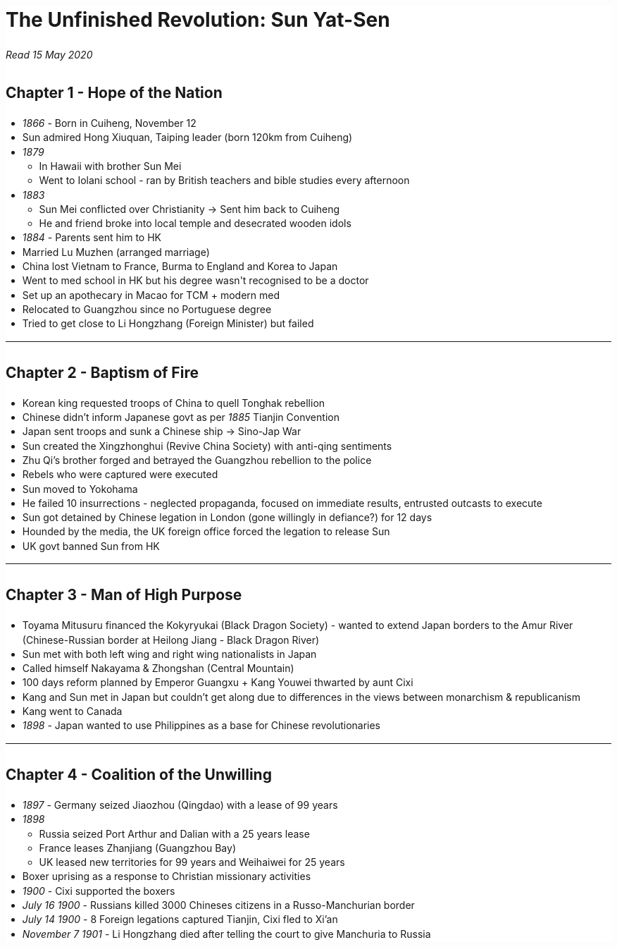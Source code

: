 # The Unfinished Revolution: Sun Yat-Sen
_Read 15 May 2020_

## Chapter 1 - Hope of the Nation
* _1866_ - Born in Cuiheng, November 12
* Sun admired Hong Xiuquan, Taiping leader (born 120km from Cuiheng)
* _1879_ 
    * In Hawaii with brother Sun Mei
    * Went to Iolani school - ran by British teachers and bible studies every afternoon
* _1883_ 
    * Sun Mei conflicted over Christianity -> Sent him back to Cuiheng
    * He and friend broke into local temple and desecrated wooden idols
* _1884_ - Parents sent him to HK 
* Married Lu Muzhen (arranged marriage)
* China lost Vietnam to France, Burma to England and Korea to Japan
* Went to med school in HK but his degree wasn't recognised to be a doctor
* Set up an apothecary in Macao for TCM + modern med
* Relocated to Guangzhou since no Portuguese degree
* Tried to get close to Li Hongzhang (Foreign Minister) but failed

- - - -
## Chapter 2 - Baptism of Fire
* Korean king requested troops of China to quell Tonghak rebellion
* Chinese didn’t inform Japanese govt as per _1885_ Tianjin Convention
* Japan sent troops and sunk a Chinese ship → Sino-Jap War
* Sun created the Xingzhonghui (Revive China Society) with anti-qing sentiments
* Zhu Qi’s brother forged and betrayed the Guangzhou rebellion to the police
* Rebels who were captured were executed
* Sun moved to Yokohama
* He failed 10 insurrections - neglected propaganda, focused on immediate results, entrusted outcasts to execute
* Sun got detained by Chinese legation in London (gone willingly in defiance?) for 12 days
* Hounded by the media, the UK foreign office forced the legation to release Sun
* UK govt banned Sun from HK

- - - -
## Chapter 3 - Man of High Purpose
* Toyama Mitusuru financed the Kokyryukai (Black Dragon Society) - wanted to extend Japan borders to the Amur River (Chinese-Russian border  at Heilong Jiang - Black Dragon River)
* Sun met with both left wing and right wing nationalists in Japan
* Called himself Nakayama & Zhongshan (Central Mountain)
* 100 days reform planned by Emperor Guangxu + Kang Youwei thwarted by aunt Cixi 
* Kang and Sun met in Japan but couldn’t get along due to differences in the views between monarchism & republicanism 
* Kang went to Canada 
* _1898_ - Japan wanted to use Philippines as a base for Chinese revolutionaries

- - - -
## Chapter 4 - Coalition of the Unwilling
* _1897_ - Germany seized Jiaozhou (Qingdao) with a lease of 99 years
* _1898_ 
	- Russia seized Port Arthur and Dalian with a 25 years lease
	- France leases Zhanjiang (Guangzhou Bay)
    * UK leased new territories for 99 years and Weihaiwei for 25 years
* Boxer uprising as a response to Christian missionary activities
* _1900_ - Cixi supported the boxers
* _July 16 1900_ - Russians killed 3000 Chineses citizens in a Russo-Manchurian border
* _July 14 1900_ - 8 Foreign legations captured Tianjin, Cixi fled to Xi’an
* _November 7 1901_ - Li Hongzhang died after telling the court to give Manchuria to Russia